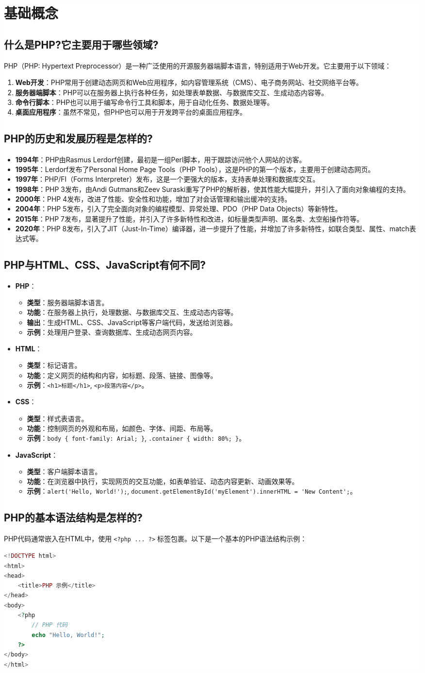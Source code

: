 # 基础概念
## 什么是PHP?它主要用于哪些领域?

PHP（PHP: Hypertext Preprocessor）是一种广泛使用的开源服务器端脚本语言，特别适用于Web开发。它主要用于以下领域：

1. **Web开发**：PHP常用于创建动态网页和Web应用程序，如内容管理系统（CMS）、电子商务网站、社交网络平台等。
2. **服务器端脚本**：PHP可以在服务器上执行各种任务，如处理表单数据、与数据库交互、生成动态内容等。
3. **命令行脚本**：PHP也可以用于编写命令行工具和脚本，用于自动化任务、数据处理等。
4. **桌面应用程序**：虽然不常见，但PHP也可以用于开发跨平台的桌面应用程序。

## PHP的历史和发展历程是怎样的?

- **1994年**：PHP由Rasmus Lerdorf创建，最初是一组Perl脚本，用于跟踪访问他个人网站的访客。
- **1995年**：Lerdorf发布了Personal Home Page Tools（PHP Tools），这是PHP的第一个版本，主要用于创建动态网页。
- **1997年**：PHP/FI（Forms Interpreter）发布，这是一个更强大的版本，支持表单处理和数据库交互。
- **1998年**：PHP 3发布，由Andi Gutmans和Zeev Suraski重写了PHP的解析器，使其性能大幅提升，并引入了面向对象编程的支持。
- **2000年**：PHP 4发布，改进了性能、安全性和功能，增加了对会话管理和输出缓冲的支持。
- **2004年**：PHP 5发布，引入了完全面向对象的编程模型、异常处理、PDO（PHP Data Objects）等新特性。
- **2015年**：PHP 7发布，显著提升了性能，并引入了许多新特性和改进，如标量类型声明、匿名类、太空船操作符等。
- **2020年**：PHP 8发布，引入了JIT（Just-In-Time）编译器，进一步提升了性能，并增加了许多新特性，如联合类型、属性、match表达式等。

## PHP与HTML、CSS、JavaScript有何不同?

- **PHP**：
  - **类型**：服务器端脚本语言。
  - **功能**：在服务器上执行，处理数据、与数据库交互、生成动态内容等。
  - **输出**：生成HTML、CSS、JavaScript等客户端代码，发送给浏览器。
  - **示例**：处理用户登录、查询数据库、生成动态网页内容。

- **HTML**：
  - **类型**：标记语言。
  - **功能**：定义网页的结构和内容，如标题、段落、链接、图像等。
  - **示例**：`<h1>标题</h1>`, `<p>段落内容</p>`。

- **CSS**：
  - **类型**：样式表语言。
  - **功能**：控制网页的外观和布局，如颜色、字体、间距、布局等。
  - **示例**：`body { font-family: Arial; }`, `.container { width: 80%; }`。

- **JavaScript**：
  - **类型**：客户端脚本语言。
  - **功能**：在浏览器中执行，实现网页的交互功能，如表单验证、动态内容更新、动画效果等。
  - **示例**：`alert('Hello, World!');`, `document.getElementById('myElement').innerHTML = 'New Content';`。

## PHP的基本语法结构是怎样的?

PHP代码通常嵌入在HTML中，使用 `<?php ... ?>` 标签包裹。以下是一个基本的PHP语法结构示例：

```php
<!DOCTYPE html>
<html>
<head>
    <title>PHP 示例</title>
</head>
<body>
    <?php
        // PHP 代码
        echo "Hello, World!";
    ?>
</body>
</html>
```
